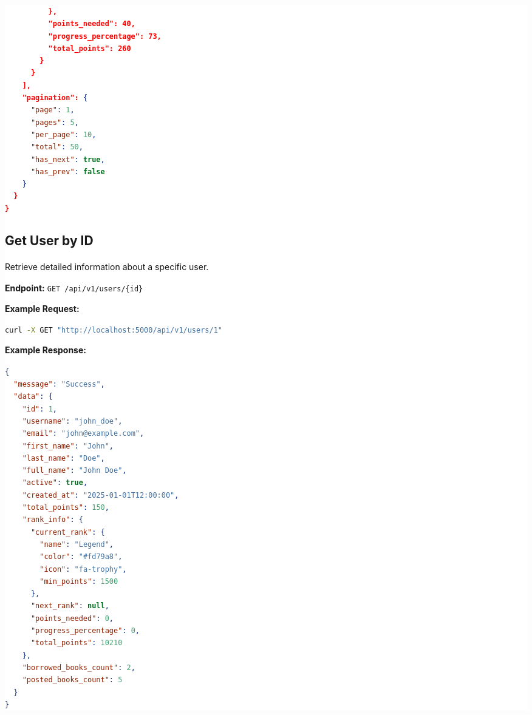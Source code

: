 ```json
          },
          "points_needed": 40,
          "progress_percentage": 73,
          "total_points": 260
        }
      }
    ],
    "pagination": {
      "page": 1,
      "pages": 5,
      "per_page": 10,
      "total": 50,
      "has_next": true,
      "has_prev": false
    }
  }
}
```

## Get User by ID
Retrieve detailed information about a specific user.

**Endpoint:** `GET /api/v1/users/{id}`

**Example Request:**
```bash
curl -X GET "http://localhost:5000/api/v1/users/1"
```

**Example Response:**
```json
{
  "message": "Success",
  "data": {
    "id": 1,
    "username": "john_doe",
    "email": "john@example.com",
    "first_name": "John",
    "last_name": "Doe",
    "full_name": "John Doe",
    "active": true,
    "created_at": "2025-01-01T12:00:00",
    "total_points": 150,
    "rank_info": {
      "current_rank": {
        "name": "Legend",
        "color": "#fd79a8",
        "icon": "fa-trophy",
        "min_points": 1500
      },
      "next_rank": null,
      "points_needed": 0,
      "progress_percentage": 0,
      "total_points": 10210
    },
    "borrowed_books_count": 2,
    "posted_books_count": 5
  }
}
```
